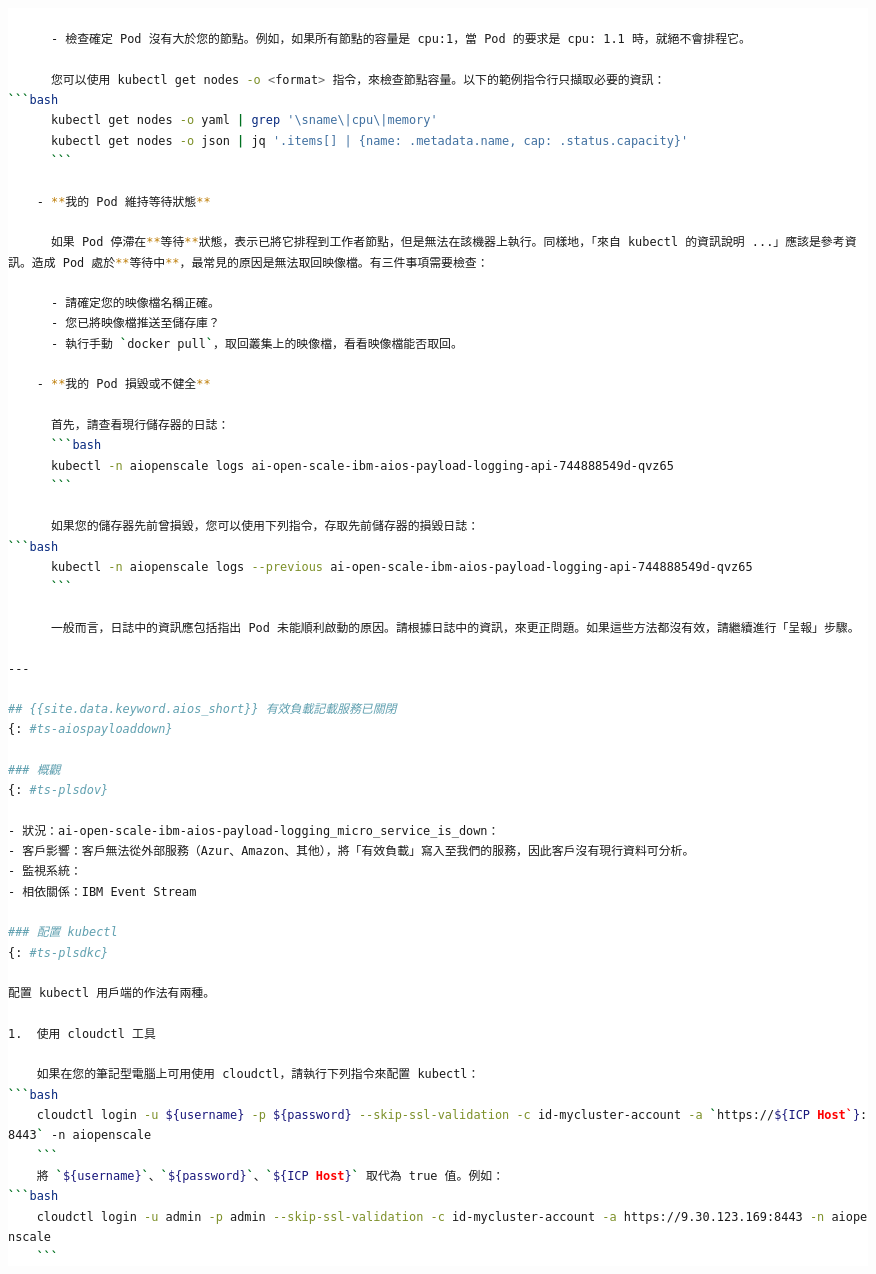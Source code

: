 ```bash

      - 檢查確定 Pod 沒有大於您的節點。例如，如果所有節點的容量是 cpu:1，當 Pod 的要求是 cpu: 1.1 時，就絕不會排程它。

      您可以使用 kubectl get nodes -o <format> 指令，來檢查節點容量。以下的範例指令行只擷取必要的資訊：
```bash
      kubectl get nodes -o yaml | grep '\sname\|cpu\|memory'
      kubectl get nodes -o json | jq '.items[] | {name: .metadata.name, cap: .status.capacity}'
      ```

    - **我的 Pod 維持等待狀態**

      如果 Pod 停滯在**等待**狀態，表示已將它排程到工作者節點，但是無法在該機器上執行。同樣地，「來自 kubectl 的資訊說明 ...」應該是參考資訊。造成 Pod 處於**等待中**，最常見的原因是無法取回映像檔。有三件事項需要檢查：

      - 請確定您的映像檔名稱正確。
      - 您已將映像檔推送至儲存庫？
      - 執行手動 `docker pull`，取回叢集上的映像檔，看看映像檔能否取回。

    - **我的 Pod 損毀或不健全**

      首先，請查看現行儲存器的日誌：
      ```bash
      kubectl -n aiopenscale logs ai-open-scale-ibm-aios-payload-logging-api-744888549d-qvz65
      ```

      如果您的儲存器先前曾損毀，您可以使用下列指令，存取先前儲存器的損毀日誌：
```bash
      kubectl -n aiopenscale logs --previous ai-open-scale-ibm-aios-payload-logging-api-744888549d-qvz65
      ```

      一般而言，日誌中的資訊應包括指出 Pod 未能順利啟動的原因。請根據日誌中的資訊，來更正問題。如果這些方法都沒有效，請繼續進行「呈報」步驟。

---

## {{site.data.keyword.aios_short}} 有效負載記載服務已關閉
{: #ts-aiospayloaddown}

### 概觀
{: #ts-plsdov}

- 狀況：ai-open-scale-ibm-aios-payload-logging_micro_service_is_down：
- 客戶影響：客戶無法從外部服務（Azur、Amazon、其他），將「有效負載」寫入至我們的服務，因此客戶沒有現行資料可分析。
- 監視系統：
- 相依關係：IBM Event Stream

### 配置 kubectl
{: #ts-plsdkc}

配置 kubectl 用戶端的作法有兩種。

1.  使用 cloudctl 工具

    如果在您的筆記型電腦上可用使用 cloudctl，請執行下列指令來配置 kubectl：
```bash
    cloudctl login -u ${username} -p ${password} --skip-ssl-validation -c id-mycluster-account -a `https://${ICP Host`}:8443` -n aiopenscale
    ```
    將 `${username}`、`${password}`、`${ICP Host}` 取代為 true 值。例如：
```bash
    cloudctl login -u admin -p admin --skip-ssl-validation -c id-mycluster-account -a https://9.30.123.169:8443 -n aiopenscale
    ```

```